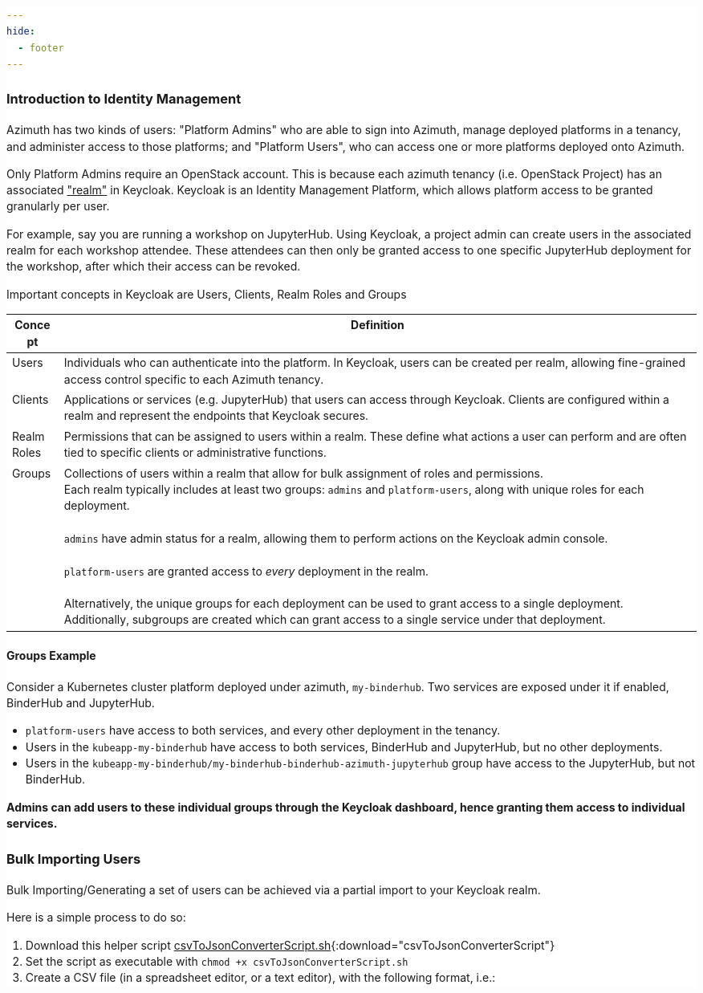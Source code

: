 ```yaml
---
hide:
  - footer
---
```


### Introduction to Identity Management

Azimuth has two kinds of users: "Platform Admins" who are able to sign into Azimuth, manage deployed platforms in a tenancy, and administer access to those platforms; and "Platform Users", who can access one or more platforms deployed onto Azimuth.

Only Platform Admins require an OpenStack account. This is because each azimuth tenancy (i.e. OpenStack Project) has an associated ["realm"](https://www.keycloak.org/docs/latest/server_admin/#configuring-realms) in Keycloak. Keycloak is an Identity Management Platform, which allows platform access to be granted granularly per user.

For example, say you are running a workshop on JupyterHub. Using Keycloak, a project admin can create users in the associated realm for each workshop attendee. These attendees can then only be granted access to one specific JupyterHub deployment for the workshop, after which their access can be revoked.

Important concepts in Keycloak are Users, Clients, Realm Roles and Groups

|Concept|Definition|
|-------|----------|
|Users|	Individuals who can authenticate into the platform. In Keycloak, users can be created per realm, allowing fine-grained access control specific to each Azimuth tenancy.|
|Clients|Applications or services (e.g. JupyterHub) that users can access through Keycloak. Clients are configured within a realm and represent the endpoints that Keycloak secures.|
|Realm Roles|Permissions that can be assigned to users within a realm. These define what actions a user can perform and are often tied to specific clients or administrative functions.|
|Groups|	Collections of users within a realm that allow for bulk assignment of roles and permissions.</br>Each realm typically includes at least two groups: `admins` and `platform-users`, along with unique roles for each deployment.</br></br>`admins` have admin status for a realm, allowing them to perform actions on the Keycloak admin console.</br></br>`platform-users` are granted access to _every_ deployment in the realm.</br></br> Alternatively, the unique groups for each deployment can be used to grant access to a single deployment. Additionally, subgroups are created which can grant access to a single service under that deployment.|

#### Groups Example
Consider a Kubernetes cluster platform deployed under azimuth, `my-binderhub`. Two services are exposed under it if enabled, BinderHub and JupyterHub.

- `platform-users` have access to both services, and every other deployment in the tenancy.
- Users in the `kubeapp-my-binderhub` have access to both services, BinderHub and JupyterHub, but no other deployments.
- Users in the `kubeapp-my-binderhub/my-binderhub-binderhub-azimuth-jupyterhub` group have access to the JupyterHub, but not BinderHub.

**Admins can add users to these individual groups through the Keycloak dashboard, hence granting them access to individual services.**

### Bulk Importing Users
Bulk Importing/Generating a set of users can be achieved via a partial import to your Keycloak realm.

Here is a simple process to do so:

1. Download this helper script [csvToJsonConverterScript.sh](../assets/static/csvToJsonConverterScript.sh){:download="csvToJsonConverterScript"}
2. Set the script as executable with `chmod +x csvToJsonConverterScript.sh`
3. Create a CSV file (in a spreadsheet editor, or a text editor), with the following format, i.e.:
